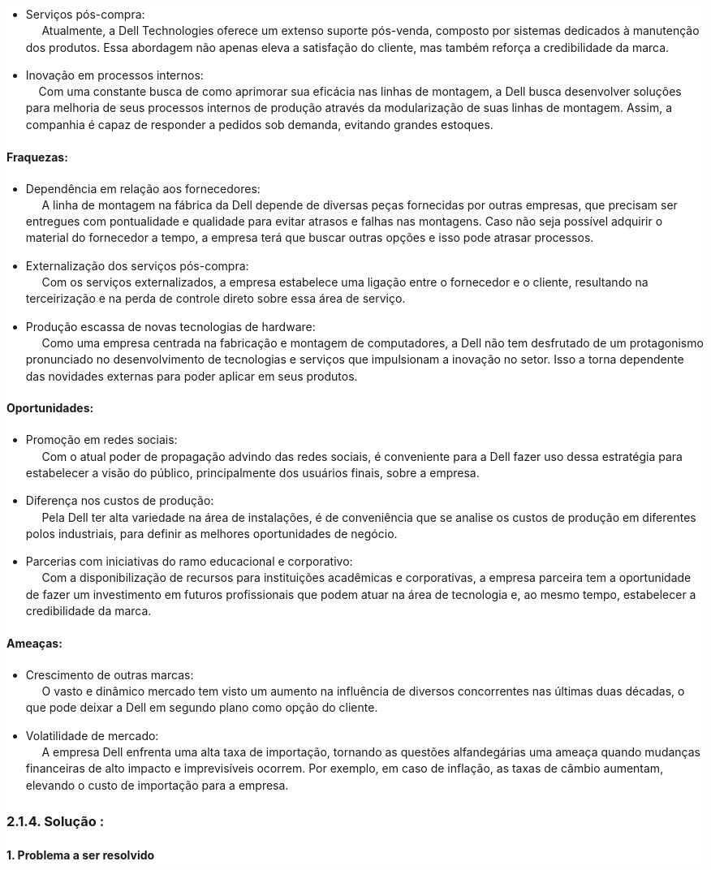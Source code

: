 - Serviços pós-compra: <br> &nbsp;&nbsp;&nbsp;&nbsp; Atualmente, a Dell Technologies oferece um extenso suporte pós-venda, composto por sistemas dedicados à manutenção dos produtos. Essa abordagem não apenas eleva a satisfação do cliente, mas também reforça a credibilidade da marca.

- Inovação em processos internos: <br> &nbsp;&nbsp;&nbsp;&nbsp;Com uma constante busca de como aprimorar sua eficácia nas linhas de montagem, a Dell busca desenvolver soluções para melhoria de seus processos internos de produção através da modularização de suas linhas de montagem. Assim, a companhia é capaz de responder a pedidos sob demanda, evitando grandes estoques.

#### Fraquezas:

- Dependência em relação aos fornecedores: <br> &nbsp;&nbsp;&nbsp;&nbsp; A linha de montagem na fábrica da Dell depende de diversas peças fornecidas por outras empresas, que precisam ser entregues com pontualidade e qualidade para evitar atrasos e falhas nas montagens. Caso não seja possível adquirir o material do fornecedor a tempo, a empresa terá que buscar outras opções e isso pode atrasar processos.

- Externalização dos serviços pós-compra: <br> &nbsp;&nbsp;&nbsp;&nbsp; Com os serviços externalizados, a empresa estabelece uma ligação entre o fornecedor e o cliente, resultando na terceirização e na perda de controle direto sobre essa área de serviço.

- Produção escassa de novas tecnologias de hardware: <br> &nbsp;&nbsp;&nbsp;&nbsp; Como uma empresa centrada na fabricação e montagem de computadores, a Dell não tem desfrutado de um protagonismo pronunciado no desenvolvimento de tecnologias e serviços que impulsionam a inovação no setor. Isso a torna dependente das novidades externas para poder aplicar em seus produtos.

#### Oportunidades:

- Promoção em redes sociais:<br> &nbsp;&nbsp;&nbsp;&nbsp; Com o atual poder de propagação advindo das redes sociais, é conveniente para a Dell fazer uso dessa estratégia para estabelecer a visão do público, principalmente dos usuários finais, sobre a empresa.

- Diferença nos custos de produção:<br> &nbsp;&nbsp;&nbsp;&nbsp; Pela Dell ter alta variedade na área de instalações, é de conveniência que se analise os custos de produção em diferentes polos industriais, para definir as melhores oportunidades de negócio.

- Parcerias com iniciativas do ramo educacional e corporativo:<br> &nbsp;&nbsp;&nbsp;&nbsp; Com a disponibilização de recursos para instituições acadêmicas e corporativas, a empresa parceira tem a oportunidade de fazer um investimento em futuros profissionais que podem atuar na área de tecnologia e, ao mesmo tempo, estabelecer a credibilidade da marca.

#### Ameaças:

- Crescimento de outras marcas:<br> &nbsp;&nbsp;&nbsp;&nbsp; O vasto e dinâmico mercado tem visto um aumento na influência de diversos concorrentes nas últimas duas décadas, o que pode deixar a Dell em segundo plano como opção do cliente.

- Volatilidade de mercado:<br> &nbsp;&nbsp;&nbsp;&nbsp; A empresa Dell enfrenta uma alta taxa de importação, tornando as questões alfandegárias uma ameaça quando mudanças financeiras de alto impacto e imprevisíveis ocorrem. Por exemplo, em caso de inflação, as taxas de câmbio aumentam, elevando o custo de importação para a empresa.

### 2.1.4. Solução :

#### 1. Problema a ser resolvido
